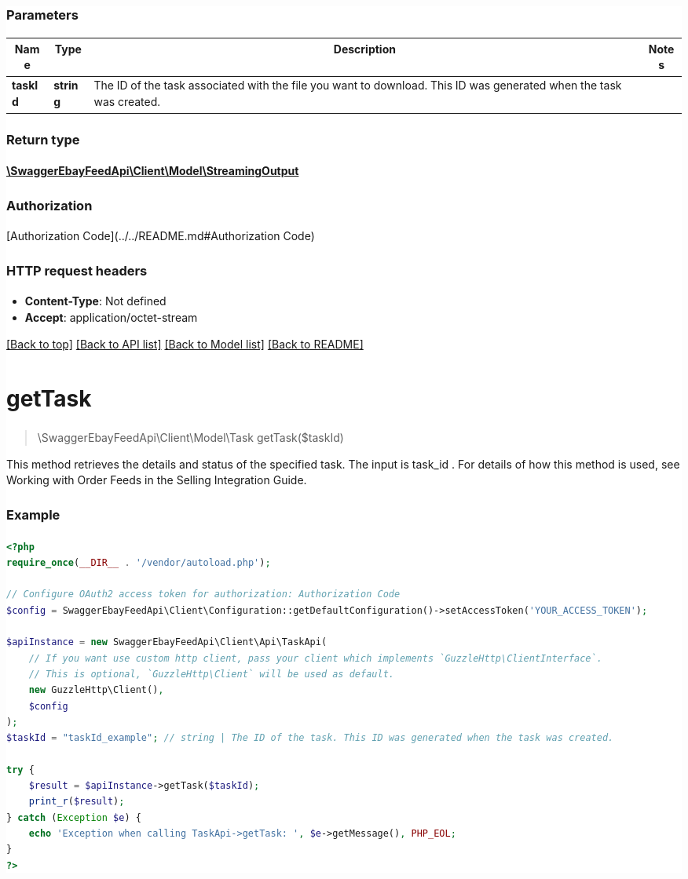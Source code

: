 ### Parameters

Name | Type | Description  | Notes
------------- | ------------- | ------------- | -------------
 **taskId** | **string**| The ID of the task associated with the file you want to download. This ID was generated when the task was created. |

### Return type

[**\SwaggerEbayFeedApi\Client\Model\StreamingOutput**](../Model/StreamingOutput.md)

### Authorization

[Authorization Code](../../README.md#Authorization Code)

### HTTP request headers

 - **Content-Type**: Not defined
 - **Accept**: application/octet-stream

[[Back to top]](#) [[Back to API list]](../../README.md#documentation-for-api-endpoints) [[Back to Model list]](../../README.md#documentation-for-models) [[Back to README]](../../README.md)

# **getTask**
> \SwaggerEbayFeedApi\Client\Model\Task getTask($taskId)



This method retrieves the details and status of the specified task. The input is task_id . For details of how this method is used, see Working with Order Feeds in the Selling Integration Guide.

### Example
```php
<?php
require_once(__DIR__ . '/vendor/autoload.php');

// Configure OAuth2 access token for authorization: Authorization Code
$config = SwaggerEbayFeedApi\Client\Configuration::getDefaultConfiguration()->setAccessToken('YOUR_ACCESS_TOKEN');

$apiInstance = new SwaggerEbayFeedApi\Client\Api\TaskApi(
    // If you want use custom http client, pass your client which implements `GuzzleHttp\ClientInterface`.
    // This is optional, `GuzzleHttp\Client` will be used as default.
    new GuzzleHttp\Client(),
    $config
);
$taskId = "taskId_example"; // string | The ID of the task. This ID was generated when the task was created.

try {
    $result = $apiInstance->getTask($taskId);
    print_r($result);
} catch (Exception $e) {
    echo 'Exception when calling TaskApi->getTask: ', $e->getMessage(), PHP_EOL;
}
?>
```
